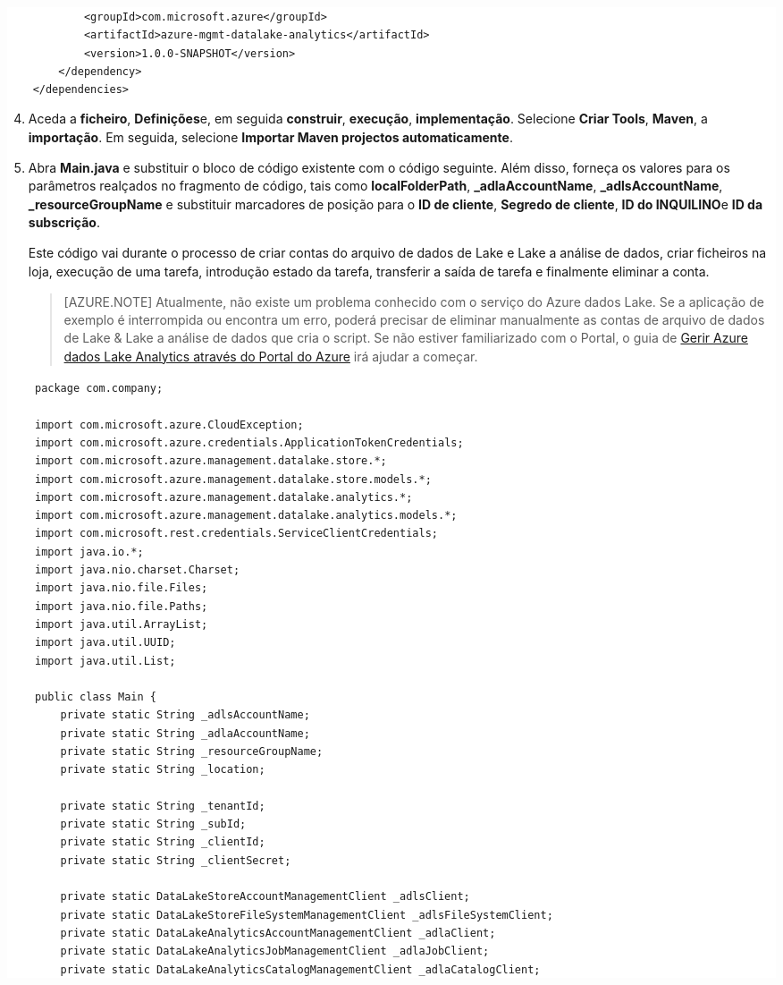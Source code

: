                 <groupId>com.microsoft.azure</groupId>
                <artifactId>azure-mgmt-datalake-analytics</artifactId>
                <version>1.0.0-SNAPSHOT</version>
            </dependency>
        </dependencies>


4. Aceda a **ficheiro**, **Definições**e, em seguida **construir**, **execução**, **implementação**. Selecione **Criar Tools**, **Maven**, a **importação**. Em seguida, selecione **Importar Maven projectos automaticamente**.

5. Abra **Main.java** e substituir o bloco de código existente com o código seguinte. Além disso, forneça os valores para os parâmetros realçados no fragmento de código, tais como **localFolderPath**, **_adlaAccountName**, **_adlsAccountName**, **_resourceGroupName** e substituir marcadores de posição para o **ID de cliente**, **Segredo de cliente**, **ID do INQUILINO**e **ID da subscrição**.

    Este código vai durante o processo de criar contas do arquivo de dados de Lake e Lake a análise de dados, criar ficheiros na loja, execução de uma tarefa, introdução estado da tarefa, transferir a saída de tarefa e finalmente eliminar a conta.

    >[AZURE.NOTE] Atualmente, não existe um problema conhecido com o serviço do Azure dados Lake.  Se a aplicação de exemplo é interrompida ou encontra um erro, poderá precisar de eliminar manualmente as contas de arquivo de dados de Lake & Lake a análise de dados que cria o script.  Se não estiver familiarizado com o Portal, o guia de [Gerir Azure dados Lake Analytics através do Portal do Azure](data-lake-analytics-manage-use-portal.md) irá ajudar a começar.


        package com.company;

        import com.microsoft.azure.CloudException;
        import com.microsoft.azure.credentials.ApplicationTokenCredentials;
        import com.microsoft.azure.management.datalake.store.*;
        import com.microsoft.azure.management.datalake.store.models.*;
        import com.microsoft.azure.management.datalake.analytics.*;
        import com.microsoft.azure.management.datalake.analytics.models.*;
        import com.microsoft.rest.credentials.ServiceClientCredentials;
        import java.io.*;
        import java.nio.charset.Charset;
        import java.nio.file.Files;
        import java.nio.file.Paths;
        import java.util.ArrayList;
        import java.util.UUID;
        import java.util.List;
        
        public class Main {
            private static String _adlsAccountName;
            private static String _adlaAccountName;
            private static String _resourceGroupName;
            private static String _location;
        
            private static String _tenantId;
            private static String _subId;
            private static String _clientId;
            private static String _clientSecret;
        
            private static DataLakeStoreAccountManagementClient _adlsClient;
            private static DataLakeStoreFileSystemManagementClient _adlsFileSystemClient;
            private static DataLakeAnalyticsAccountManagementClient _adlaClient;
            private static DataLakeAnalyticsJobManagementClient _adlaJobClient;
            private static DataLakeAnalyticsCatalogManagementClient _adlaCatalogClient;
        